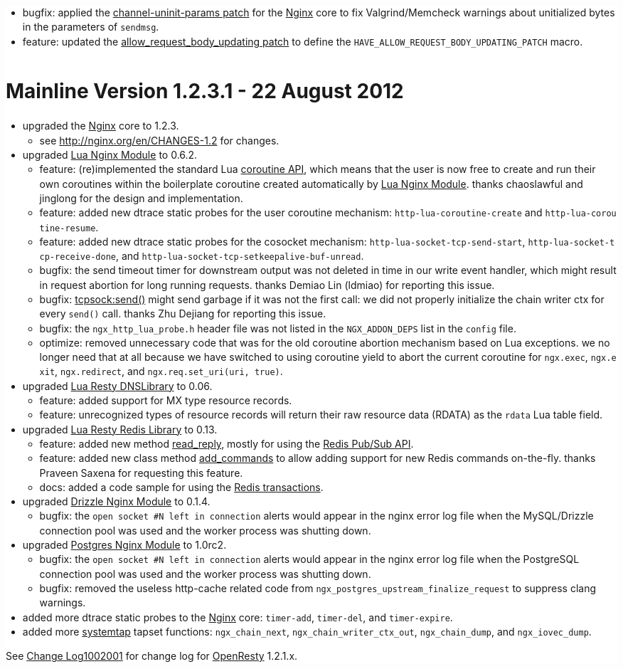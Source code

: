 * bugfix: applied the [channel-uninit-params patch](https://github.com/agentzh/ngx_openresty/blob/master/patches/nginx-1.2.3-channel-uninit-params.patch) for the [Nginx](nginx/) core to fix Valgrind/Memcheck warnings about unitialized bytes in the parameters of `sendmsg`.
* feature: updated the [allow_request_body_updating patch](https://github.com/agentzh/ngx_openresty/blob/master/patches/nginx-1.2.3-allow_request_body_updating.patch) to define the `HAVE_ALLOW_REQUEST_BODY_UPDATING_PATCH` macro.

#  Mainline Version 1.2.3.1 - 22 August 2012
* upgraded the [Nginx](nginx/) core to 1.2.3.
    * see http://nginx.org/en/CHANGES-1.2 for changes.
* upgraded [Lua Nginx Module](lua-nginx-module/) to 0.6.2.
    * feature: (re)implemented the standard Lua [coroutine API](http://wiki.nginx.org/HttpLuaModule#coroutine.create), which means that the user is now free to create and run their own coroutines within the boilerplate coroutine created automatically by [Lua Nginx Module](lua-nginx-module/). thanks chaoslawful and jinglong for the design and implementation.
    * feature: added new dtrace static probes for the user coroutine mechanism: `http-lua-coroutine-create` and `http-lua-coroutine-resume`.
    * feature: added new dtrace static probes for the cosocket mechanism: `http-lua-socket-tcp-send-start`, `http-lua-socket-tcp-receive-done`, and `http-lua-socket-tcp-setkeepalive-buf-unread`.
    * bugfix: the send timeout timer for downstream output was not deleted in time in our write event handler, which might result in request abortion for long running requests. thanks Demiao Lin (ldmiao) for reporting this issue.
    * bugfix: [tcpsock:send()](http://wiki.nginx.org/HttpLuaModule#tcpsock:send) might send garbage if it was not the first call: we did not properly initialize the chain writer ctx for every `send()` call. thanks Zhu Dejiang for reporting this issue.
    * bugfix: the `ngx_http_lua_probe.h` header file was not listed in the `NGX_ADDON_DEPS` list in the `config` file.
    * optimize: removed unnecessary code that was for the old coroutine abortion mechanism based on Lua exceptions. we no longer need that at all because we have switched to using coroutine yield to abort the current coroutine for `ngx.exec`, `ngx.exit`, `ngx.redirect`, and `ngx.req.set_uri(uri, true)`.
* upgraded [Lua Resty DNSLibrary](lua-resty-dns-library/) to 0.06.
    * feature: added support for MX type resource records.
    * feature: unrecognized types of resource records will return their raw resource data (RDATA) as the `rdata` Lua table field.
* upgraded [Lua Resty Redis Library](lua-resty-redis-library/) to 0.13.
    * feature: added new method [read_reply](https://github.com/agentzh/lua-resty-redis#read_reply), mostly for using the [Redis Pub/Sub API](http://redis.io/topics/pubsub/).
    * feature: added new class method [add_commands](https://github.com/agentzh/lua-resty-redis#add_commands) to allow adding support for new Redis commands on-the-fly. thanks Praveen Saxena for requesting this feature.
    * docs: added a code sample for using the [Redis transactions](https://github.com/agentzh/lua-resty-redis#redis-transactions).
* upgraded [Drizzle Nginx Module](drizzle-nginx-module/) to 0.1.4.
    * bugfix: the `open socket #N left in connection` alerts would appear in the nginx error log file when the MySQL/Drizzle connection pool was used and the worker process was shutting down.
* upgraded [Postgres Nginx Module](postgres-nginx-module/) to 1.0rc2.
    * bugfix: the `open socket #N left in connection` alerts would appear in the nginx error log file when the PostgreSQL connection pool was used and the worker process was shutting down.
    * bugfix: removed the useless http-cache related code from `ngx_postgres_upstream_finalize_request` to suppress clang warnings.
* added more dtrace static probes to the [Nginx](nginx/) core: `timer-add`, `timer-del`, and `timer-expire`.
* added more [systemtap](http://sourceware.org/systemtap/) tapset functions: `ngx_chain_next`, `ngx_chain_writer_ctx_out`, `ngx_chain_dump`, and `ngx_iovec_dump`.

See [Change Log1002001](change-log1002001/) for change log for [OpenResty](openresty/) 1.2.1.x.
